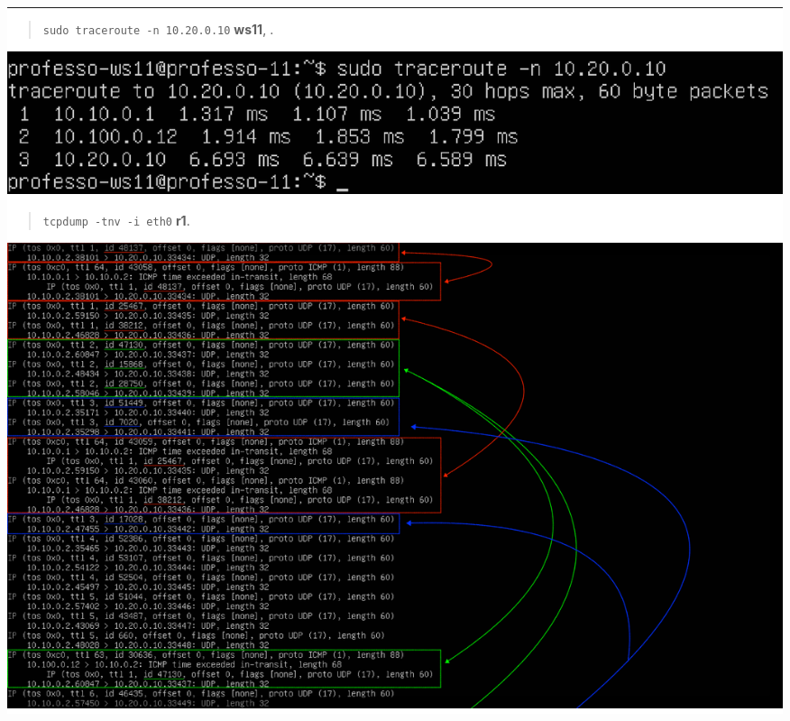 ***

> `sudo traceroute -n 10.20.0.10` **ws11**, .  

<center>
	<img src="images/part5/part5_11_ws11_traceroute.png" alt="part5_11_ws11_traceroute" width=120%/>
</center> 

> `tcpdump -tnv -i eth0` **r1**.  

<center>
	<img src="images/part5/part5_12_tcpdump1_r1.png" alt="part5_12_tcpdump1_r1.png" width=120%/>